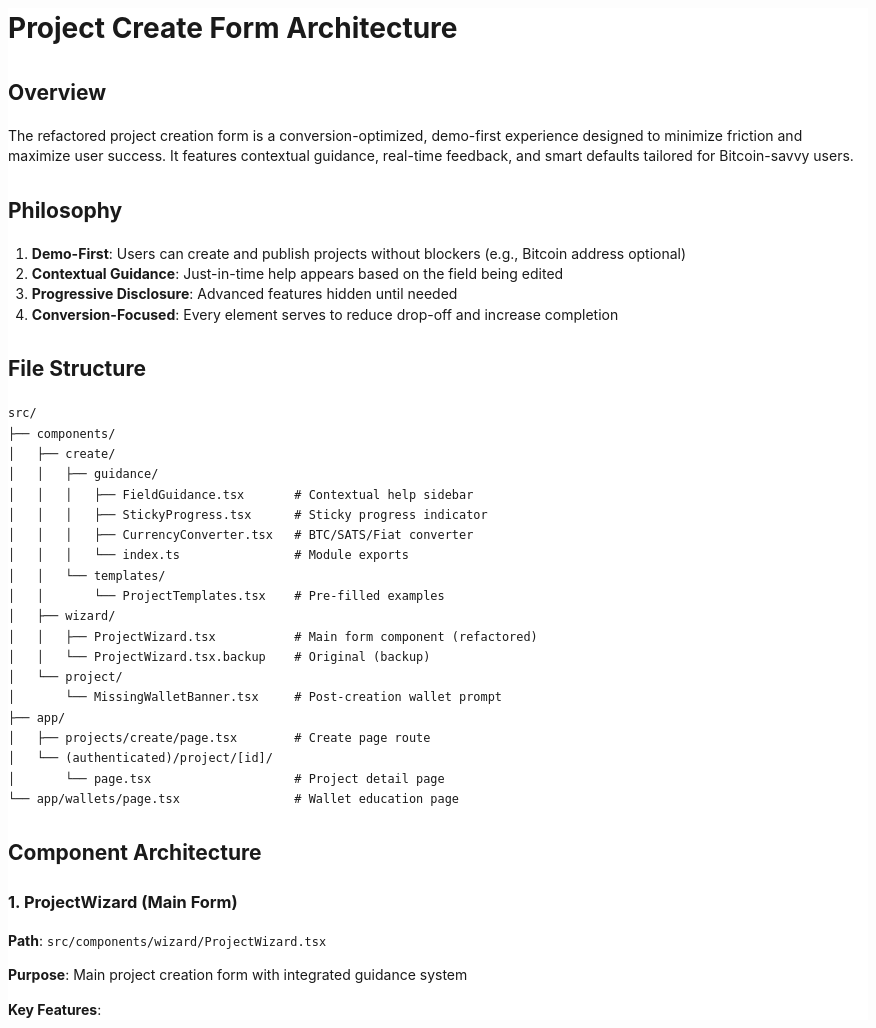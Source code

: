 # Project Create Form Architecture

## Overview

The refactored project creation form is a conversion-optimized, demo-first experience designed to minimize friction and maximize user success. It features contextual guidance, real-time feedback, and smart defaults tailored for Bitcoin-savvy users.

## Philosophy

1. **Demo-First**: Users can create and publish projects without blockers (e.g., Bitcoin address optional)
2. **Contextual Guidance**: Just-in-time help appears based on the field being edited
3. **Progressive Disclosure**: Advanced features hidden until needed
4. **Conversion-Focused**: Every element serves to reduce drop-off and increase completion

## File Structure

```
src/
├── components/
│   ├── create/
│   │   ├── guidance/
│   │   │   ├── FieldGuidance.tsx       # Contextual help sidebar
│   │   │   ├── StickyProgress.tsx      # Sticky progress indicator
│   │   │   ├── CurrencyConverter.tsx   # BTC/SATS/Fiat converter
│   │   │   └── index.ts                # Module exports
│   │   └── templates/
│   │       └── ProjectTemplates.tsx    # Pre-filled examples
│   ├── wizard/
│   │   ├── ProjectWizard.tsx           # Main form component (refactored)
│   │   └── ProjectWizard.tsx.backup    # Original (backup)
│   └── project/
│       └── MissingWalletBanner.tsx     # Post-creation wallet prompt
├── app/
│   ├── projects/create/page.tsx        # Create page route
│   └── (authenticated)/project/[id]/
│       └── page.tsx                    # Project detail page
└── app/wallets/page.tsx                # Wallet education page
```

## Component Architecture

### 1. ProjectWizard (Main Form)

**Path**: `src/components/wizard/ProjectWizard.tsx`

**Purpose**: Main project creation form with integrated guidance system

**Key Features**:
